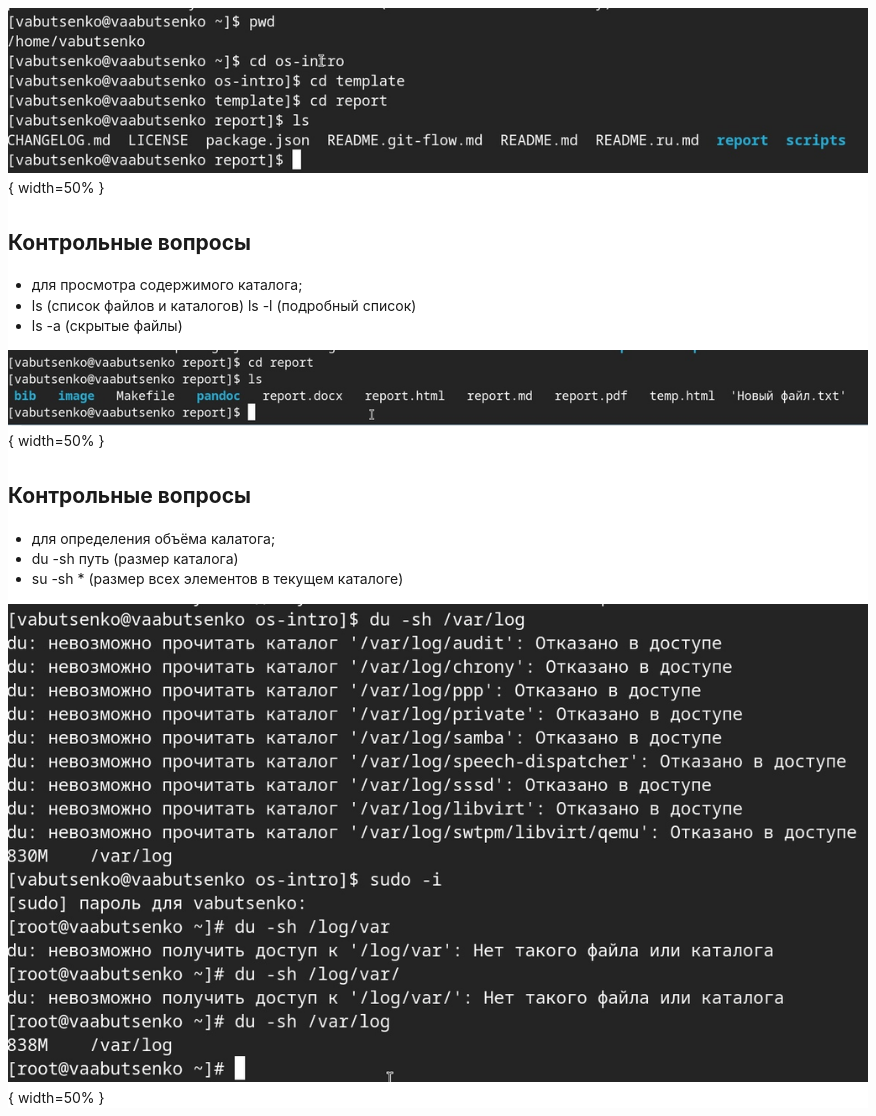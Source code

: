 ![](./image/101.jpg){ width=50% } 

## Контрольные вопросы

- для просмотра содержимого каталога;
- ls (список файлов и каталогов) ls -l (подробный список) 
- ls -a (скрытые файлы)

![](./image/102.jpg){ width=50% } 

## Контрольные вопросы

- для определения объёма калатога;
- du -sh путь (размер каталога) 
- su -sh * (размер всех элементов в текущем каталоге)

![](./image/103.jpg){ width=50% } 
